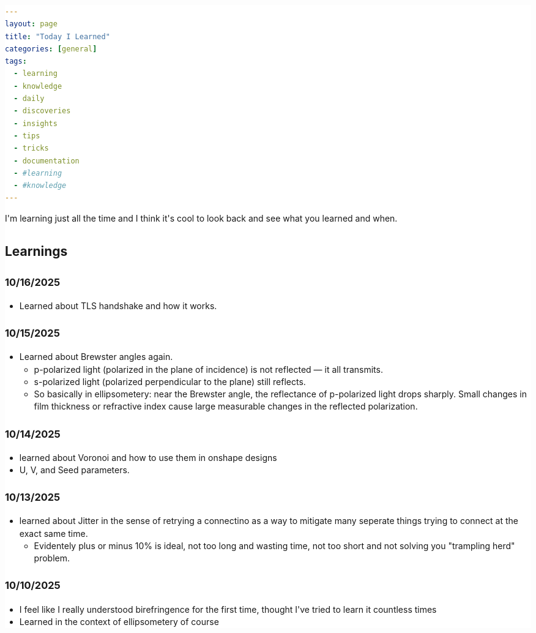 ```yaml
---
layout: page
title: "Today I Learned"
categories: [general]
tags: 
  - learning
  - knowledge
  - daily
  - discoveries
  - insights
  - tips
  - tricks
  - documentation
  - #learning
  - #knowledge
---
```


I'm learning just all the time and I think it's cool to look back and see what you learned and when.

## Learnings

### 10/16/2025
- Learned about TLS handshake and how it works.

### 10/15/2025
- Learned about Brewster angles again. 
  - p-polarized light (polarized in the plane of incidence) is not reflected — it all transmits.
  - s-polarized light (polarized perpendicular to the plane) still reflects.
  - So basically in ellipsometery: near the Brewster angle, the reflectance of p-polarized light drops sharply. Small changes in film thickness or refractive index cause large measurable changes in the reflected polarization.

### 10/14/2025
- learned about Voronoi and how to use them in onshape designs
- U, V, and Seed parameters.
  

### 10/13/2025
- learned about Jitter in the sense of retrying a connectino as a way to mitigate many seperate things trying to connect at the exact same time.
  - Evidentely plus or minus 10% is ideal, not too long and wasting time, not too short and not solving you "trampling herd" problem.

### 10/10/2025
- I feel like I really understood birefringence for the first time, thought I've tried to learn it countless times
- Learned in the context of ellipsometery of course
